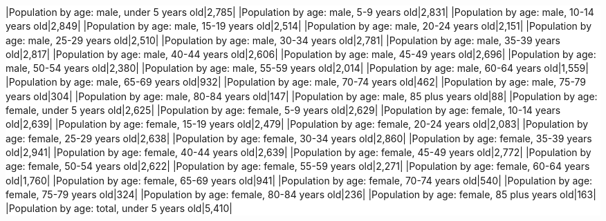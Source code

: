 |Population by age: male, under 5 years old|2,785|
|Population by age: male, 5-9 years old|2,831|
|Population by age: male, 10-14 years old|2,849|
|Population by age: male, 15-19 years old|2,514|
|Population by age: male, 20-24 years old|2,151|
|Population by age: male, 25-29 years old|2,510|
|Population by age: male, 30-34 years old|2,781|
|Population by age: male, 35-39 years old|2,817|
|Population by age: male, 40-44 years old|2,606|
|Population by age: male, 45-49 years old|2,696|
|Population by age: male, 50-54 years old|2,380|
|Population by age: male, 55-59 years old|2,014|
|Population by age: male, 60-64 years old|1,559|
|Population by age: male, 65-69 years old|932|
|Population by age: male, 70-74 years old|462|
|Population by age: male, 75-79 years old|304|
|Population by age: male, 80-84 years old|147|
|Population by age: male, 85 plus years old|88|
|Population by age: female, under 5 years old|2,625|
|Population by age: female, 5-9 years old|2,629|
|Population by age: female, 10-14 years old|2,639|
|Population by age: female, 15-19 years old|2,479|
|Population by age: female, 20-24 years old|2,083|
|Population by age: female, 25-29 years old|2,638|
|Population by age: female, 30-34 years old|2,860|
|Population by age: female, 35-39 years old|2,941|
|Population by age: female, 40-44 years old|2,639|
|Population by age: female, 45-49 years old|2,772|
|Population by age: female, 50-54 years old|2,622|
|Population by age: female, 55-59 years old|2,271|
|Population by age: female, 60-64 years old|1,760|
|Population by age: female, 65-69 years old|941|
|Population by age: female, 70-74 years old|540|
|Population by age: female, 75-79 years old|324|
|Population by age: female, 80-84 years old|236|
|Population by age: female, 85 plus years old|163|
|Population by age: total, under 5 years old|5,410|